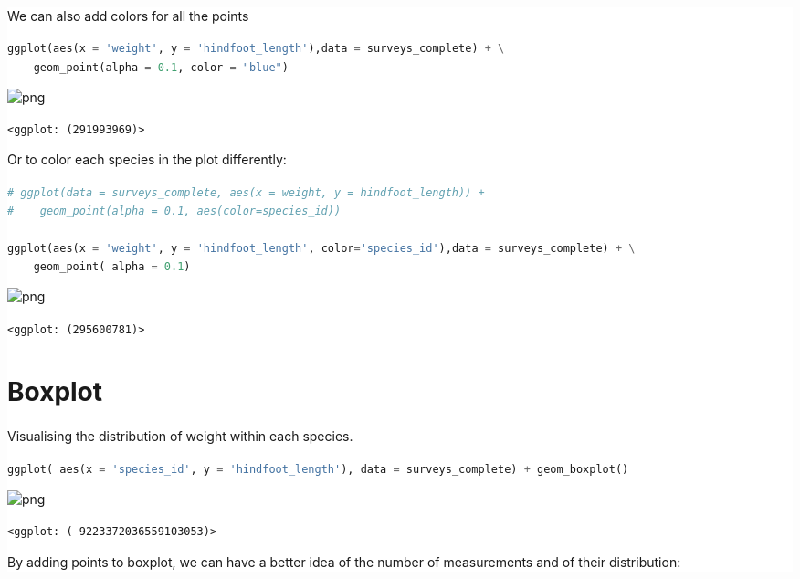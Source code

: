 We can also add colors for all the points




```python
ggplot(aes(x = 'weight', y = 'hindfoot_length'),data = surveys_complete) + \
    geom_point(alpha = 0.1, color = "blue")
```


![png](../fig/output_16_0.png)





    <ggplot: (291993969)>




Or to color each species in the plot differently:




```python
# ggplot(data = surveys_complete, aes(x = weight, y = hindfoot_length)) +
#    geom_point(alpha = 0.1, aes(color=species_id))

ggplot(aes(x = 'weight', y = 'hindfoot_length', color='species_id'),data = surveys_complete) + \
    geom_point( alpha = 0.1)
```


![png](../fig/output_18_0.png)





    <ggplot: (295600781)>




# Boxplot

Visualising the distribution of weight within each species.


```python
ggplot( aes(x = 'species_id', y = 'hindfoot_length'), data = surveys_complete) + geom_boxplot()
```


![png](../fig/output_21_0.png)





    <ggplot: (-9223372036559103053)>




By adding points to boxplot, we can have a better idea of the number of
measurements and of their distribution:
